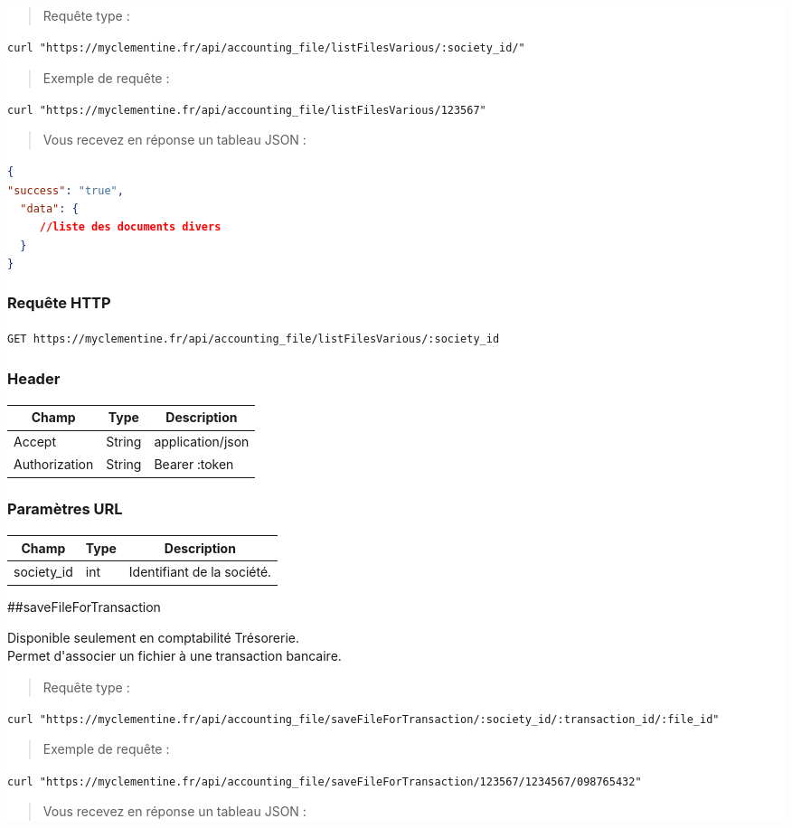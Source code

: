 > Requête type :

```shell
curl "https://myclementine.fr/api/accounting_file/listFilesVarious/:society_id/"
```

> Exemple de requête :

```shell
curl "https://myclementine.fr/api/accounting_file/listFilesVarious/123567"
```

> Vous recevez en réponse un tableau JSON :

```json
{
"success": "true",
  "data": {
     //liste des documents divers
  }
}
```

### Requête HTTP

`GET https://myclementine.fr/api/accounting_file/listFilesVarious/:society_id`

### Header

Champ | Type | Description
--------- | ------- | -----------
Accept | String | application/json
Authorization | String | Bearer :token

### Paramètres URL

Champ | Type | Description
--------- | ------- | -----------
society_id | int | Identifiant de la société.

##saveFileForTransaction
<aside class="warning">Disponible seulement en comptabilité Trésorerie.</aside>
Permet d'associer un fichier à une transaction bancaire.

> Requête type :

```shell
curl "https://myclementine.fr/api/accounting_file/saveFileForTransaction/:society_id/:transaction_id/:file_id"
```

> Exemple de requête :

```shell
curl "https://myclementine.fr/api/accounting_file/saveFileForTransaction/123567/1234567/098765432"
```

> Vous recevez en réponse un tableau JSON :

